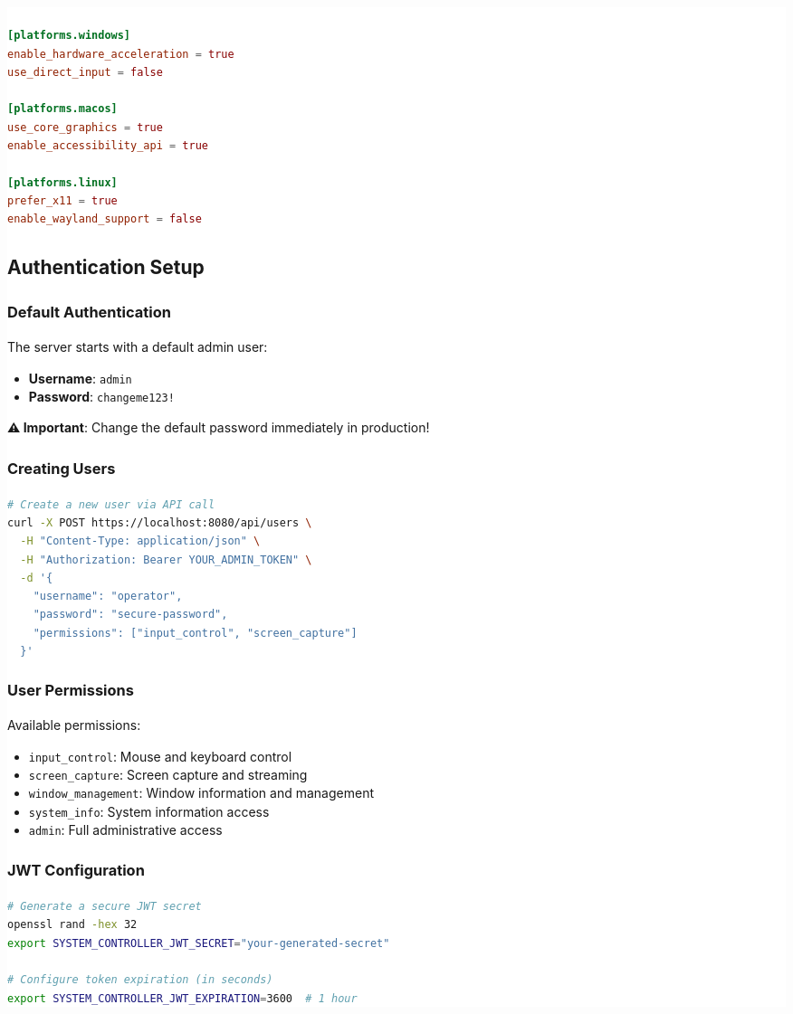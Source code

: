```toml

[platforms.windows]
enable_hardware_acceleration = true
use_direct_input = false

[platforms.macos]
use_core_graphics = true
enable_accessibility_api = true

[platforms.linux]
prefer_x11 = true
enable_wayland_support = false
```

## Authentication Setup

### Default Authentication

The server starts with a default admin user:
- **Username**: `admin`  
- **Password**: `changeme123!`

**⚠️ Important**: Change the default password immediately in production!

### Creating Users

```bash
# Create a new user via API call
curl -X POST https://localhost:8080/api/users \
  -H "Content-Type: application/json" \
  -H "Authorization: Bearer YOUR_ADMIN_TOKEN" \
  -d '{
    "username": "operator",
    "password": "secure-password",
    "permissions": ["input_control", "screen_capture"]
  }'
```

### User Permissions

Available permissions:
- `input_control`: Mouse and keyboard control
- `screen_capture`: Screen capture and streaming
- `window_management`: Window information and management
- `system_info`: System information access
- `admin`: Full administrative access

### JWT Configuration

```bash
# Generate a secure JWT secret
openssl rand -hex 32
export SYSTEM_CONTROLLER_JWT_SECRET="your-generated-secret"

# Configure token expiration (in seconds)
export SYSTEM_CONTROLLER_JWT_EXPIRATION=3600  # 1 hour
```
